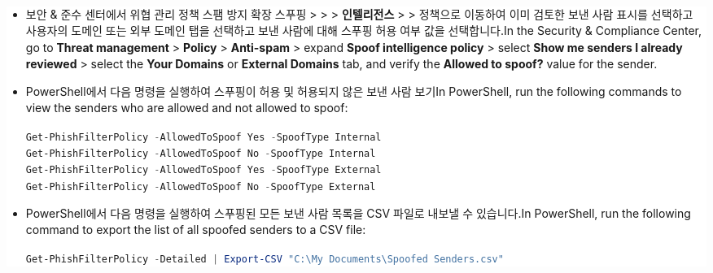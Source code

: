 - <span data-ttu-id="730a6-244">보안 & 준수 센터에서 위협 관리  정책 스팸 방지 확장 스푸핑 \>  \>  \> **인텔리전스** \>  \>    정책으로 이동하여 이미 검토한 보낸 사람 표시를 선택하고 사용자의 도메인 또는 외부 도메인 탭을 선택하고 보낸 사람에 대해 스푸핑 허용 여부 값을 선택합니다.</span><span class="sxs-lookup"><span data-stu-id="730a6-244">In the Security & Compliance Center, go to **Threat management** \> **Policy** \> **Anti-spam** \> expand **Spoof intelligence policy** \> select **Show me senders I already reviewed** \> select the **Your Domains** or **External Domains** tab, and verify the **Allowed to spoof?** value for the sender.</span></span>

- <span data-ttu-id="730a6-245">PowerShell에서 다음 명령을 실행하여 스푸핑이 허용 및 허용되지 않은 보낸 사람 보기</span><span class="sxs-lookup"><span data-stu-id="730a6-245">In PowerShell, run the following commands to view the senders who are allowed and not allowed to spoof:</span></span>

  ```powershell
  Get-PhishFilterPolicy -AllowedToSpoof Yes -SpoofType Internal
  Get-PhishFilterPolicy -AllowedToSpoof No -SpoofType Internal
  Get-PhishFilterPolicy -AllowedToSpoof Yes -SpoofType External
  Get-PhishFilterPolicy -AllowedToSpoof No -SpoofType External
  ```

- <span data-ttu-id="730a6-246">PowerShell에서 다음 명령을 실행하여 스푸핑된 모든 보낸 사람 목록을 CSV 파일로 내보낼 수 있습니다.</span><span class="sxs-lookup"><span data-stu-id="730a6-246">In PowerShell, run the following command to export the list of all spoofed senders to a CSV file:</span></span>

   ```powershell
   Get-PhishFilterPolicy -Detailed | Export-CSV "C:\My Documents\Spoofed Senders.csv"
   ```
